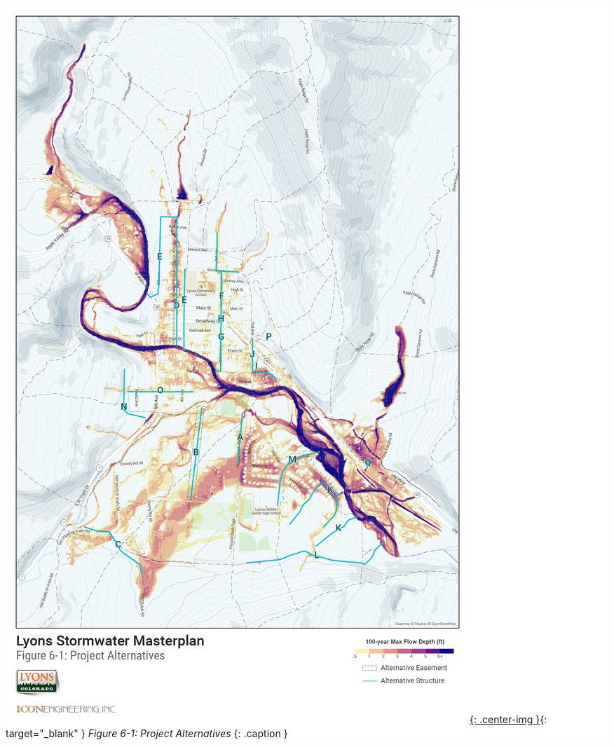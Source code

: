 [![picture](assets/img/Figure6-1.jpg){: .center-img }](assets/img/Figure6-1.jpg){: target="_blank" }
*Figure 6-1: Project Alternatives*
{: .caption }
